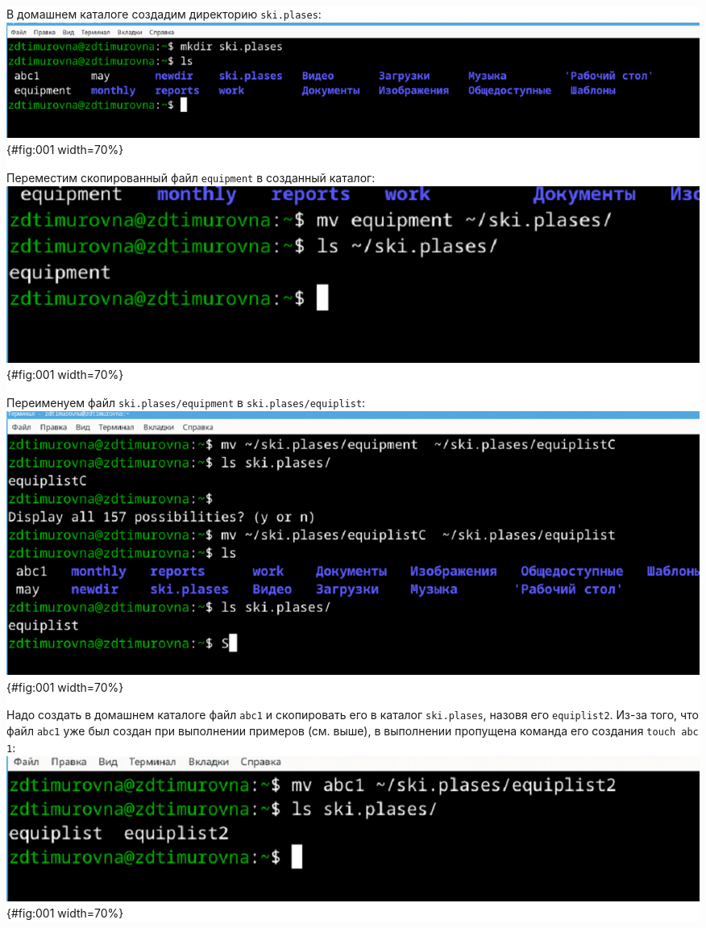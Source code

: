 В домашнем каталоге создадим директорию `ski.plases`:
![Создание нужной директории](image/img2_2.png){#fig:001 width=70%}

Переместим скопированный файл `equipment` в созданный каталог:
![Перемещение файла в директорию](image/img2_3.png){#fig:001 width=70%}

Переименуем файл `ski.plases/equipment` в `ski.plases/equiplist`:
![Переименование файла](image/img2_4.png){#fig:001 width=70%}

Надо создать в домашнем каталоге файл `abc1` и скопировать его в каталог `ski.plases`, назовя его `equiplist2`.
Из-за того, что файл `abc1` уже был создан при выполнении примеров (см. выше), в выполнении пропущена команда его создания `touch abc1`:
![Копирование файла в каталог](image/img2_5.png){#fig:001 width=70%}
